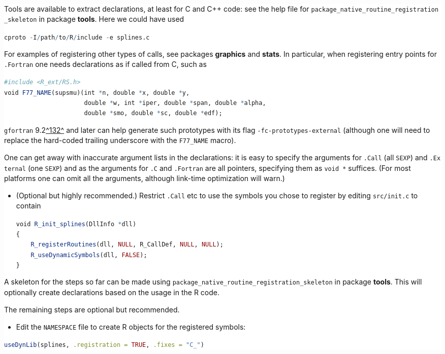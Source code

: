 Tools are available to extract declarations, at least for C and C++
code: see the help file for
`package_native_routine_registration_skeleton` in package **tools**.
Here we could have used

```r
cproto -I/path/to/R/include -e splines.c
```

For examples of registering other types of calls, see packages
**graphics** and **stats**. In particular, when registering entry
points for `.Fortran` one needs declarations as if called from C,
such as

```r
#include <R_ext/RS.h>
void F77_NAME(supsmu)(int *n, double *x, double *y,
                      double *w, int *iper, double *span, double *alpha,
                      double *smo, double *sc, double *edf);
```

`gfortran` 9.2[^132^](#FOOT132) and later can help
generate such prototypes with its flag
`-fc-prototypes-external` (although one will need to
replace the hard-coded trailing underscore with the `F77_NAME`
macro).

One can get away with inaccurate argument lists in the declarations:
it is easy to specify the arguments for `.Call` (all `SEXP`) and
`.External` (one `SEXP`) and as the arguments for `.C` and
`.Fortran` are all pointers, specifying them as `void *` suffices.
(For most platforms one can omit all the arguments, although
link-time optimization will warn.)

- (Optional but highly recommended.) Restrict `.Call` etc to use the
  symbols you chose to register by editing `src/init.c` to
  contain

  ```r
  void R_init_splines(DllInfo *dll)
  {
      R_registerRoutines(dll, NULL, R_CallDef, NULL, NULL);
      R_useDynamicSymbols(dll, FALSE);
  }
  ```

A skeleton for the steps so far can be made using
`package_native_routine_registration_skeleton` in package **tools**.
This will optionally create declarations based on the usage in the R
code.

The remaining steps are optional but recommended.

- Edit the `NAMESPACE` file to create R objects for the
  registered symbols:

```r
useDynLib(splines, .registration = TRUE, .fixes = "C_")
```
